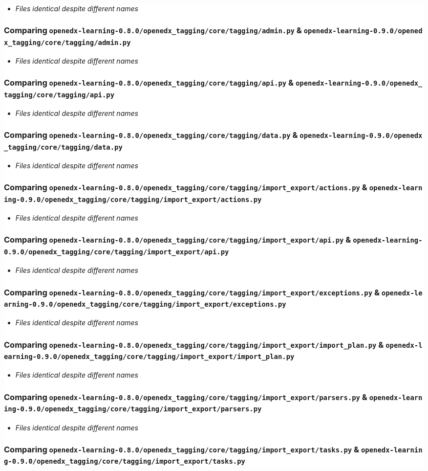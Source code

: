  * *Files identical despite different names*

### Comparing `openedx-learning-0.8.0/openedx_tagging/core/tagging/admin.py` & `openedx-learning-0.9.0/openedx_tagging/core/tagging/admin.py`

 * *Files identical despite different names*

### Comparing `openedx-learning-0.8.0/openedx_tagging/core/tagging/api.py` & `openedx-learning-0.9.0/openedx_tagging/core/tagging/api.py`

 * *Files identical despite different names*

### Comparing `openedx-learning-0.8.0/openedx_tagging/core/tagging/data.py` & `openedx-learning-0.9.0/openedx_tagging/core/tagging/data.py`

 * *Files identical despite different names*

### Comparing `openedx-learning-0.8.0/openedx_tagging/core/tagging/import_export/actions.py` & `openedx-learning-0.9.0/openedx_tagging/core/tagging/import_export/actions.py`

 * *Files identical despite different names*

### Comparing `openedx-learning-0.8.0/openedx_tagging/core/tagging/import_export/api.py` & `openedx-learning-0.9.0/openedx_tagging/core/tagging/import_export/api.py`

 * *Files identical despite different names*

### Comparing `openedx-learning-0.8.0/openedx_tagging/core/tagging/import_export/exceptions.py` & `openedx-learning-0.9.0/openedx_tagging/core/tagging/import_export/exceptions.py`

 * *Files identical despite different names*

### Comparing `openedx-learning-0.8.0/openedx_tagging/core/tagging/import_export/import_plan.py` & `openedx-learning-0.9.0/openedx_tagging/core/tagging/import_export/import_plan.py`

 * *Files identical despite different names*

### Comparing `openedx-learning-0.8.0/openedx_tagging/core/tagging/import_export/parsers.py` & `openedx-learning-0.9.0/openedx_tagging/core/tagging/import_export/parsers.py`

 * *Files identical despite different names*

### Comparing `openedx-learning-0.8.0/openedx_tagging/core/tagging/import_export/tasks.py` & `openedx-learning-0.9.0/openedx_tagging/core/tagging/import_export/tasks.py`
